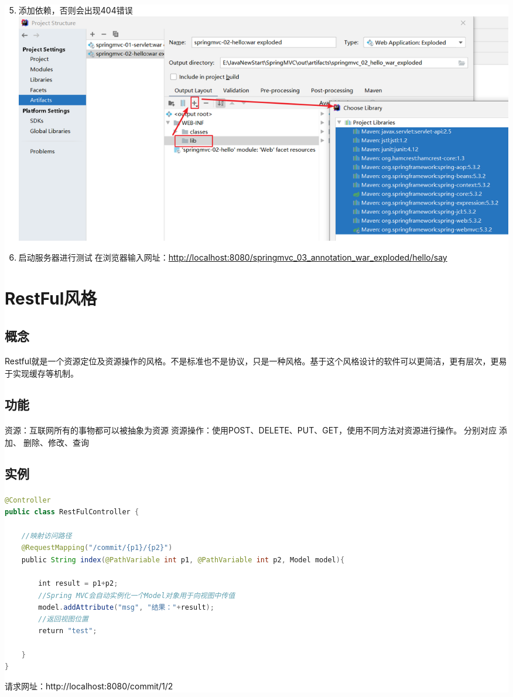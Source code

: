 5. 添加依赖，否则会出现404错误
![](./SpringMVC学习记录/4.png)

6. 启动服务器进行测试
在浏览器输入网址：[http://localhost:8080/springmvc_03_annotation_war_exploded/hello/say](http://localhost:8080/springmvc_03_annotation_war_exploded/hello/say)

# RestFul风格
## 概念
Restful就是一个资源定位及资源操作的风格。不是标准也不是协议，只是一种风格。基于这个风格设计的软件可以更简洁，更有层次，更易于实现缓存等机制。

## 功能
资源：互联网所有的事物都可以被抽象为资源
资源操作：使用POST、DELETE、PUT、GET，使用不同方法对资源进行操作。
分别对应 添加、 删除、修改、查询

## 实例
```java
@Controller
public class RestFulController {
 
    //映射访问路径
    @RequestMapping("/commit/{p1}/{p2}")
    public String index(@PathVariable int p1, @PathVariable int p2, Model model){
        
        int result = p1+p2;
        //Spring MVC会自动实例化一个Model对象用于向视图中传值
        model.addAttribute("msg", "结果："+result);
        //返回视图位置
        return "test";
        
    }
}
```
请求网址：http://localhost:8080/commit/1/2
